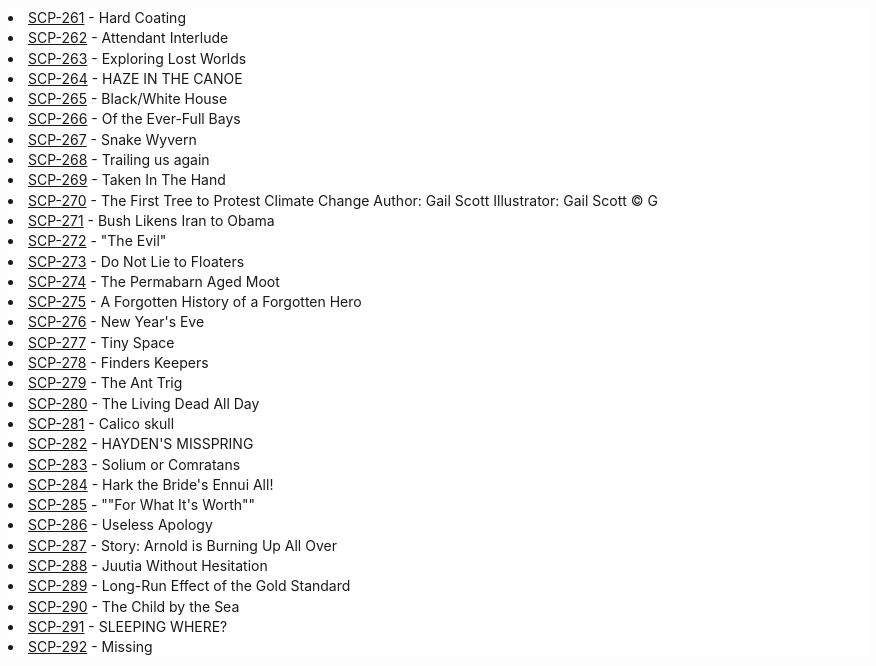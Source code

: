 <li><a href="https://lucmaki.github.io/this-scp-does-not-exist/scps/261.html">SCP-261</a> - Hard Coating</li>
<li><a href="https://lucmaki.github.io/this-scp-does-not-exist/scps/262.html">SCP-262</a> - Attendant Interlude</li>
<li><a href="https://lucmaki.github.io/this-scp-does-not-exist/scps/263.html">SCP-263</a> - Exploring Lost Worlds</li>
<li><a href="https://lucmaki.github.io/this-scp-does-not-exist/scps/264.html">SCP-264</a> - HAZE IN THE CANOE</li>
<li><a href="https://lucmaki.github.io/this-scp-does-not-exist/scps/265.html">SCP-265</a> - Black/White House</li>
<li><a href="https://lucmaki.github.io/this-scp-does-not-exist/scps/266.html">SCP-266</a> - Of the Ever-Full Bays</li>
<li><a href="https://lucmaki.github.io/this-scp-does-not-exist/scps/267.html">SCP-267</a> - Snake Wyvern</li>
<li><a href="https://lucmaki.github.io/this-scp-does-not-exist/scps/268.html">SCP-268</a> - Trailing us again</li>
<li><a href="https://lucmaki.github.io/this-scp-does-not-exist/scps/269.html">SCP-269</a> - Taken In The Hand</li>
<li><a href="https://lucmaki.github.io/this-scp-does-not-exist/scps/270.html">SCP-270</a> - The First Tree to Protest Climate Change Author: Gail Scott Illustrator: Gail Scott © G</li>
<li><a href="https://lucmaki.github.io/this-scp-does-not-exist/scps/271.html">SCP-271</a> - Bush Likens Iran to Obama</li>
<li><a href="https://lucmaki.github.io/this-scp-does-not-exist/scps/272.html">SCP-272</a> - "The Evil"</li>
<li><a href="https://lucmaki.github.io/this-scp-does-not-exist/scps/273.html">SCP-273</a> - Do Not Lie to Floaters</li>
<li><a href="https://lucmaki.github.io/this-scp-does-not-exist/scps/274.html">SCP-274</a> - The Permabarn Aged Moot</li>
<li><a href="https://lucmaki.github.io/this-scp-does-not-exist/scps/275.html">SCP-275</a> - A Forgotten History of a Forgotten Hero</li>
<li><a href="https://lucmaki.github.io/this-scp-does-not-exist/scps/276.html">SCP-276</a> - New Year's Eve</li>
<li><a href="https://lucmaki.github.io/this-scp-does-not-exist/scps/277.html">SCP-277</a> - Tiny Space</li>
<li><a href="https://lucmaki.github.io/this-scp-does-not-exist/scps/278.html">SCP-278</a> - Finders Keepers</li>
<li><a href="https://lucmaki.github.io/this-scp-does-not-exist/scps/279.html">SCP-279</a> - The Ant Trig</li>
<li><a href="https://lucmaki.github.io/this-scp-does-not-exist/scps/280.html">SCP-280</a> - The Living Dead All Day</li>
<li><a href="https://lucmaki.github.io/this-scp-does-not-exist/scps/281.html">SCP-281</a> - Calico skull</li>
<li><a href="https://lucmaki.github.io/this-scp-does-not-exist/scps/282.html">SCP-282</a> - HAYDEN'S MISSPRING</li>
<li><a href="https://lucmaki.github.io/this-scp-does-not-exist/scps/283.html">SCP-283</a> - Solium or Comratans</li>
<li><a href="https://lucmaki.github.io/this-scp-does-not-exist/scps/284.html">SCP-284</a> - Hark the Bride's Ennui All!</li>
<li><a href="https://lucmaki.github.io/this-scp-does-not-exist/scps/285.html">SCP-285</a> - ""For What It's Worth""</li>
<li><a href="https://lucmaki.github.io/this-scp-does-not-exist/scps/286.html">SCP-286</a> - Useless Apology</li>
<li><a href="https://lucmaki.github.io/this-scp-does-not-exist/scps/287.html">SCP-287</a> - Story: Arnold is Burning Up All Over</li>
<li><a href="https://lucmaki.github.io/this-scp-does-not-exist/scps/288.html">SCP-288</a> - Juutia Without Hesitation</li>
<li><a href="https://lucmaki.github.io/this-scp-does-not-exist/scps/289.html">SCP-289</a> - Long-Run Effect of the Gold Standard</li>
<li><a href="https://lucmaki.github.io/this-scp-does-not-exist/scps/290.html">SCP-290</a> - The Child by the Sea</li>
<li><a href="https://lucmaki.github.io/this-scp-does-not-exist/scps/291.html">SCP-291</a> - SLEEPING WHERE?</li>
<li><a href="https://lucmaki.github.io/this-scp-does-not-exist/scps/292.html">SCP-292</a> - Missing</li>